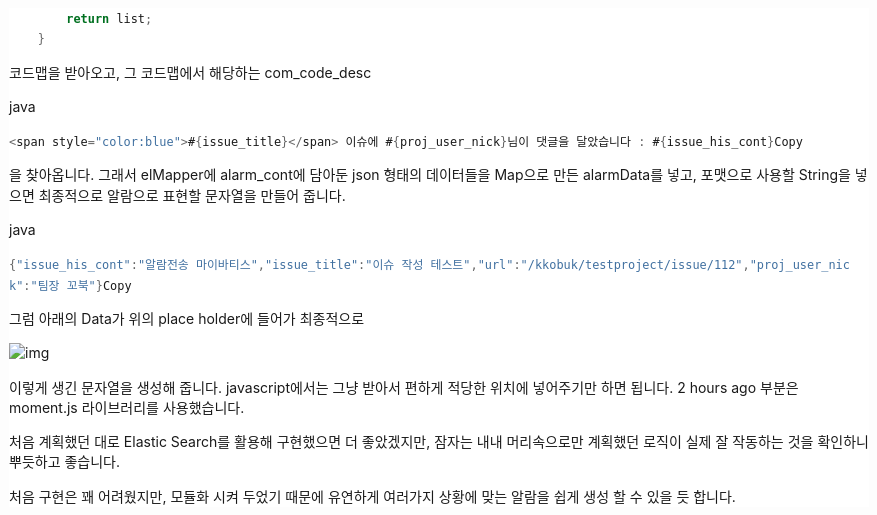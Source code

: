 ```java
		return list;
	}
```

코드맵을 받아오고, 그 코드맵에서 해당하는 com_code_desc 

java

```java
<span style="color:blue">#{issue_title}</span> 이슈에 #{proj_user_nick}님이 댓글을 달았습니다 : #{issue_his_cont}Copy
```

을 찾아옵니다. 그래서 elMapper에 alarm_cont에 담아둔 json 형태의 데이터들을 Map으로 만든 alarmData를 넣고, 포맷으로 사용할 String을 넣으면 최종적으로 알람으로 표현할 문자열을 만들어 줍니다.

java

```java
{"issue_his_cont":"알람전송 마이바티스","issue_title":"이슈 작성 테스트","url":"/kkobuk/testproject/issue/112","proj_user_nick":"팀장 꼬북"}Copy
```

그럼 아래의 Data가 위의 place holder에 들어가 최종적으로 



![img](https://raw.githubusercontent.com/Shane-Park/markdownBlog/master/oldbackup/gaia-alarm.assets/img-20230412214623526.webp)



 

이렇게 생긴 문자열을 생성해 줍니다. javascript에서는 그냥 받아서 편하게 적당한 위치에 넣어주기만 하면 됩니다. 2 hours ago 부분은 moment.js 라이브러리를 사용했습니다.

 

처음 계획했던 대로 Elastic Search를 활용해 구현했으면 더 좋았겠지만, 잠자는 내내 머리속으로만 계획했던 로직이 실제 잘 작동하는 것을 확인하니 뿌듯하고 좋습니다.

 

처음 구현은 꽤 어려웠지만, 모듈화 시켜 두었기 때문에 유연하게 여러가지 상황에 맞는 알람을 쉽게 생성 할 수 있을 듯 합니다.